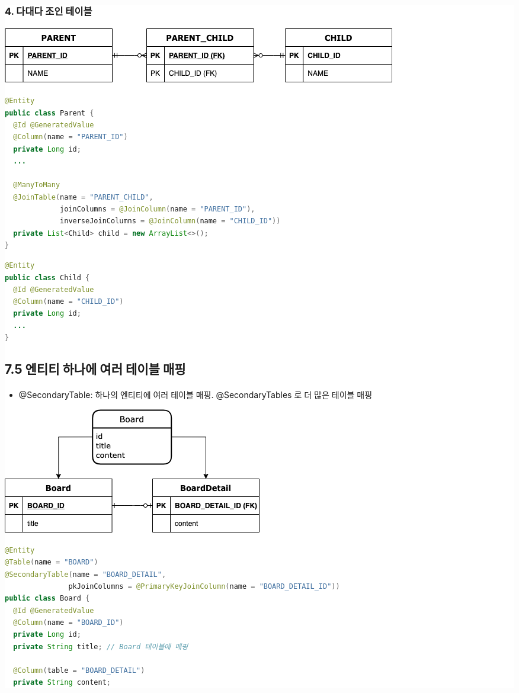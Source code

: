 ### 4. 다대다 조인 테이블

![image-20201110184929285](JPA.assets/image-20201110184929285.png)

```java
@Entity
public class Parent {
  @Id @GeneratedValue
  @Column(name = "PARENT_ID")
  private Long id;
  ...
  
  @ManyToMany
  @JoinTable(name = "PARENT_CHILD", 
             joinColumns = @JoinColumn(name = "PARENT_ID"),
             inverseJoinColumns = @JoinColumn(name = "CHILD_ID"))
  private List<Child> child = new ArrayList<>();
}
```

```java
@Entity
public class Child {
  @Id @GeneratedValue
  @Column(name = "CHILD_ID")
  private Long id;
  ...
}
```

## 7.5 엔티티 하나에 여러 테이블 매핑

- @SecondaryTable: 하나의 엔티티에 여러 테이블 매핑. @SecondaryTables 로 더 많은 테이블 매핑

![image-20201110185455905](JPA.assets/image-20201110185455905.png)

```java
@Entity
@Table(name = "BOARD")
@SecondaryTable(name = "BOARD_DETAIL",
               pkJoinColumns = @PrimaryKeyJoinColumn(name = "BOARD_DETAIL_ID"))
public class Board {
  @Id @GeneratedValue
  @Column(name = "BOARD_ID")
  private Long id;
  private String title; // Board 테이블에 매핑
  
  @Column(table = "BOARD_DETAIL")
  private String content;
```